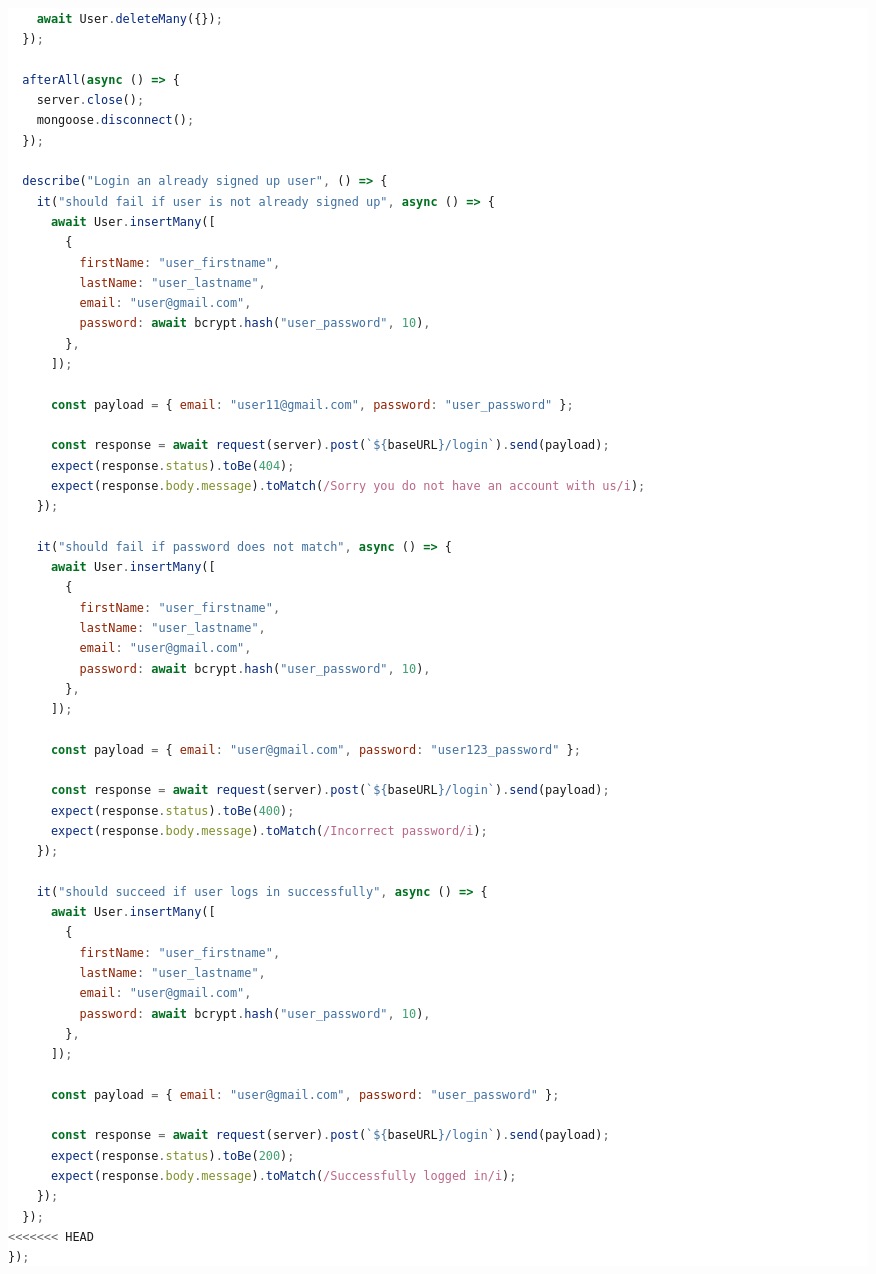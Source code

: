 ```js
    await User.deleteMany({});
  });

  afterAll(async () => {
    server.close();
    mongoose.disconnect();
  });

  describe("Login an already signed up user", () => {
    it("should fail if user is not already signed up", async () => {
      await User.insertMany([
        {
          firstName: "user_firstname",
          lastName: "user_lastname",
          email: "user@gmail.com",
          password: await bcrypt.hash("user_password", 10),
        },
      ]);

      const payload = { email: "user11@gmail.com", password: "user_password" };

      const response = await request(server).post(`${baseURL}/login`).send(payload);
      expect(response.status).toBe(404);
      expect(response.body.message).toMatch(/Sorry you do not have an account with us/i);
    });

    it("should fail if password does not match", async () => {
      await User.insertMany([
        {
          firstName: "user_firstname",
          lastName: "user_lastname",
          email: "user@gmail.com",
          password: await bcrypt.hash("user_password", 10),
        },
      ]);

      const payload = { email: "user@gmail.com", password: "user123_password" };

      const response = await request(server).post(`${baseURL}/login`).send(payload);
      expect(response.status).toBe(400);
      expect(response.body.message).toMatch(/Incorrect password/i);
    });

    it("should succeed if user logs in successfully", async () => {
      await User.insertMany([
        {
          firstName: "user_firstname",
          lastName: "user_lastname",
          email: "user@gmail.com",
          password: await bcrypt.hash("user_password", 10),
        },
      ]);

      const payload = { email: "user@gmail.com", password: "user_password" };

      const response = await request(server).post(`${baseURL}/login`).send(payload);
      expect(response.status).toBe(200);
      expect(response.body.message).toMatch(/Successfully logged in/i);
    });
  });
<<<<<<< HEAD
});
```